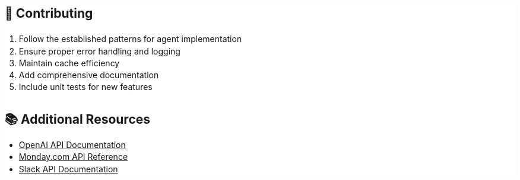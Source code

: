 ## 🤝 Contributing

1. Follow the established patterns for agent implementation
2. Ensure proper error handling and logging
3. Maintain cache efficiency
4. Add comprehensive documentation
5. Include unit tests for new features

## 📚 Additional Resources

- [OpenAI API Documentation](https://platform.openai.com/docs)
- [Monday.com API Reference](https://developer.monday.com/api-reference/docs)
- [Slack API Documentation](https://api.slack.com/)
